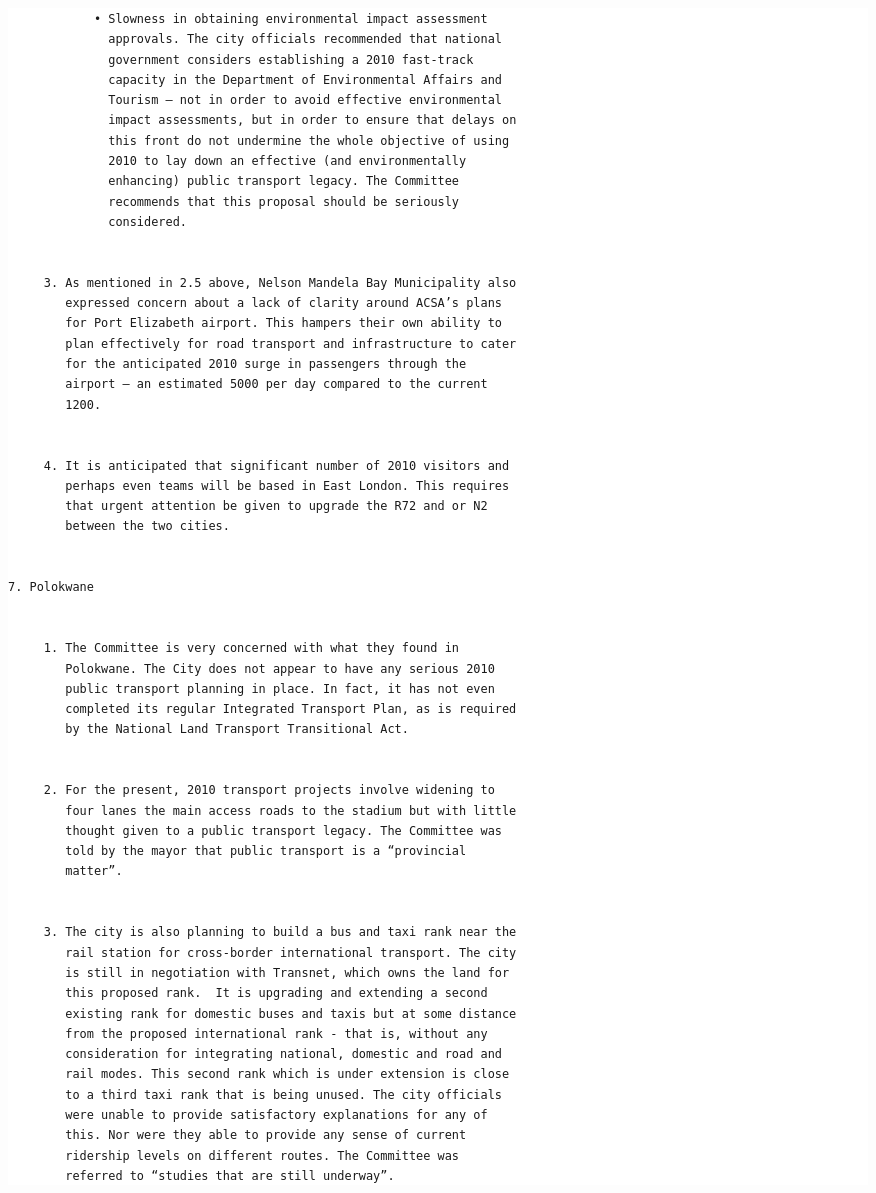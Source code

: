 
                • Slowness in obtaining environmental impact assessment
                  approvals. The city officials recommended that national
                  government considers establishing a 2010 fast-track
                  capacity in the Department of Environmental Affairs and
                  Tourism – not in order to avoid effective environmental
                  impact assessments, but in order to ensure that delays on
                  this front do not undermine the whole objective of using
                  2010 to lay down an effective (and environmentally
                  enhancing) public transport legacy. The Committee
                  recommends that this proposal should be seriously
                  considered.


         3. As mentioned in 2.5 above, Nelson Mandela Bay Municipality also
            expressed concern about a lack of clarity around ACSA’s plans
            for Port Elizabeth airport. This hampers their own ability to
            plan effectively for road transport and infrastructure to cater
            for the anticipated 2010 surge in passengers through the
            airport – an estimated 5000 per day compared to the current
            1200.


         4. It is anticipated that significant number of 2010 visitors and
            perhaps even teams will be based in East London. This requires
            that urgent attention be given to upgrade the R72 and or N2
            between the two cities.


    7. Polokwane


         1. The Committee is very concerned with what they found in
            Polokwane. The City does not appear to have any serious 2010
            public transport planning in place. In fact, it has not even
            completed its regular Integrated Transport Plan, as is required
            by the National Land Transport Transitional Act.


         2. For the present, 2010 transport projects involve widening to
            four lanes the main access roads to the stadium but with little
            thought given to a public transport legacy. The Committee was
            told by the mayor that public transport is a “provincial
            matter”.


         3. The city is also planning to build a bus and taxi rank near the
            rail station for cross-border international transport. The city
            is still in negotiation with Transnet, which owns the land for
            this proposed rank.  It is upgrading and extending a second
            existing rank for domestic buses and taxis but at some distance
            from the proposed international rank - that is, without any
            consideration for integrating national, domestic and road and
            rail modes. This second rank which is under extension is close
            to a third taxi rank that is being unused. The city officials
            were unable to provide satisfactory explanations for any of
            this. Nor were they able to provide any sense of current
            ridership levels on different routes. The Committee was
            referred to “studies that are still underway”.
